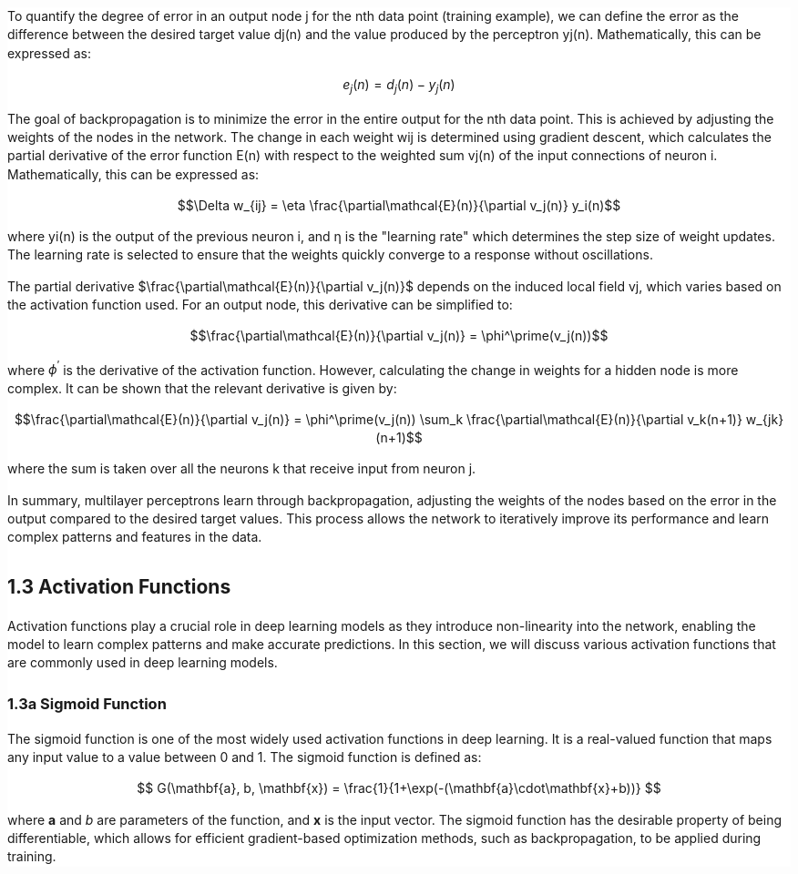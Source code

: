 To quantify the degree of error in an output node j for the nth data point (training example), we can define the error as the difference between the desired target value dj(n) and the value produced by the perceptron yj(n). Mathematically, this can be expressed as:

$$e_j(n) = d_j(n) - y_j(n)$$

The goal of backpropagation is to minimize the error in the entire output for the nth data point. This is achieved by adjusting the weights of the nodes in the network. The change in each weight wij is determined using gradient descent, which calculates the partial derivative of the error function E(n) with respect to the weighted sum vj(n) of the input connections of neuron i. Mathematically, this can be expressed as:

$$\Delta w_{ij} = \eta \frac{\partial\mathcal{E}(n)}{\partial v_j(n)} y_i(n)$$

where yi(n) is the output of the previous neuron i, and η is the "learning rate" which determines the step size of weight updates. The learning rate is selected to ensure that the weights quickly converge to a response without oscillations.

The partial derivative $\frac{\partial\mathcal{E}(n)}{\partial v_j(n)}$ depends on the induced local field vj, which varies based on the activation function used. For an output node, this derivative can be simplified to:

$$\frac{\partial\mathcal{E}(n)}{\partial v_j(n)} = \phi^\prime(v_j(n))$$

where $\phi^\prime$ is the derivative of the activation function. However, calculating the change in weights for a hidden node is more complex. It can be shown that the relevant derivative is given by:

$$\frac{\partial\mathcal{E}(n)}{\partial v_j(n)} = \phi^\prime(v_j(n)) \sum_k \frac{\partial\mathcal{E}(n)}{\partial v_k(n+1)} w_{jk}(n+1)$$

where the sum is taken over all the neurons k that receive input from neuron j.

In summary, multilayer perceptrons learn through backpropagation, adjusting the weights of the nodes based on the error in the output compared to the desired target values. This process allows the network to iteratively improve its performance and learn complex patterns and features in the data.

## 1.3 Activation Functions

Activation functions play a crucial role in deep learning models as they introduce non-linearity into the network, enabling the model to learn complex patterns and make accurate predictions. In this section, we will discuss various activation functions that are commonly used in deep learning models. 

### 1.3a Sigmoid Function

The sigmoid function is one of the most widely used activation functions in deep learning. It is a real-valued function that maps any input value to a value between 0 and 1. The sigmoid function is defined as:

$$
G(\mathbf{a}, b, \mathbf{x}) = \frac{1}{1+\exp(-(\mathbf{a}\cdot\mathbf{x}+b))}
$$

where $\mathbf{a}$ and $b$ are parameters of the function, and $\mathbf{x}$ is the input vector. The sigmoid function has the desirable property of being differentiable, which allows for efficient gradient-based optimization methods, such as backpropagation, to be applied during training.
